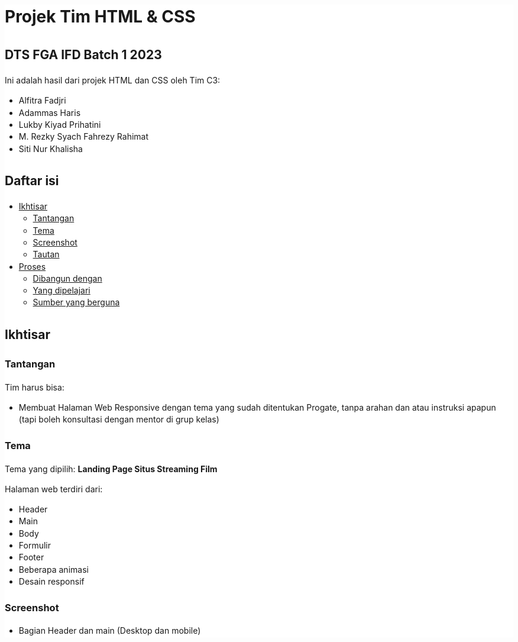 # Projek Tim HTML & CSS

## DTS FGA IFD Batch 1 2023

Ini adalah hasil dari projek HTML dan CSS oleh Tim C3:

- Alfitra Fadjri
- Adammas Haris
- Lukby Kiyad Prihatini
- M. Rezky Syach Fahrezy Rahimat
- Siti Nur Khalisha

## Daftar isi

- [Ikhtisar](#ikhtisar)
  - [Tantangan](#tantangan)
  - [Tema](#tema)
  - [Screenshot](#screenshot)
  - [Tautan](#tautan)
- [Proses](#proses)
  - [Dibangun dengan](#dibangun-dengan)
  - [Yang dipelajari](#yang-dipelajari)
  - [Sumber yang berguna](#sumber-yang-berguna)

## Ikhtisar

### Tantangan

Tim harus bisa:

- Membuat Halaman Web Responsive dengan tema yang sudah ditentukan Progate, tanpa arahan dan atau instruksi apapun (tapi boleh konsultasi dengan mentor di grup kelas)

### Tema

Tema yang dipilih: **Landing Page Situs Streaming Film**

Halaman web terdiri dari:

- Header
- Main
- Body
- Formulir
- Footer
- Beberapa animasi
- Desain responsif


### Screenshot

- Bagian Header dan main (Desktop dan mobile)
